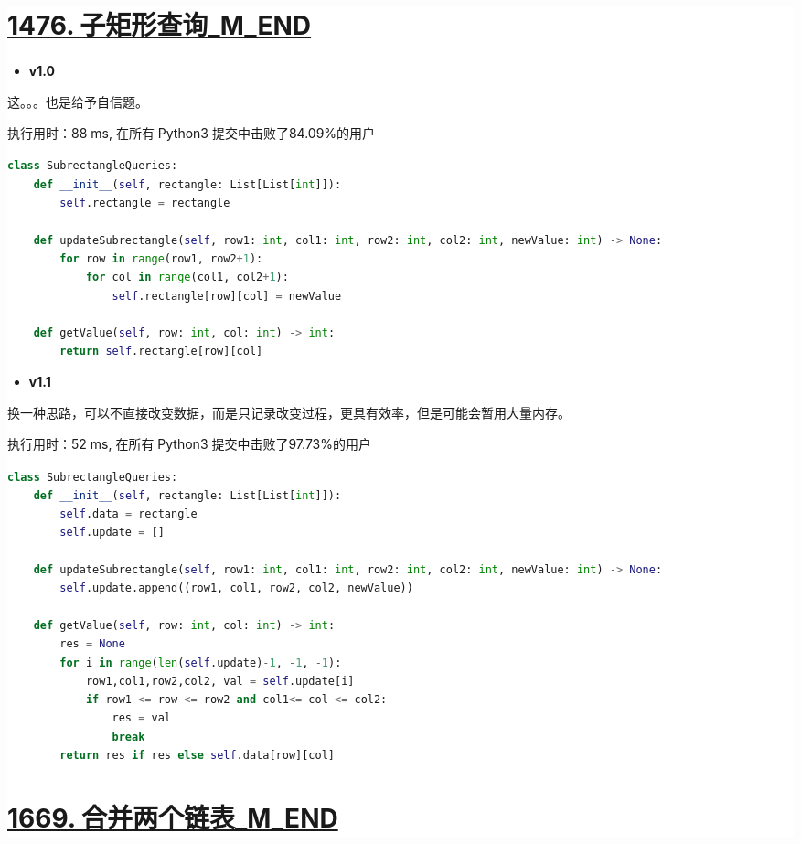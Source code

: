 # [1476. 子矩形查询_M_END](https://leetcode.cn/problems/subrectangle-queries/)

- **v1.0**

这。。。也是给予自信题。

执行用时：88 ms, 在所有 Python3 提交中击败了84.09%的用户

```python
class SubrectangleQueries:
    def __init__(self, rectangle: List[List[int]]):
        self.rectangle = rectangle

    def updateSubrectangle(self, row1: int, col1: int, row2: int, col2: int, newValue: int) -> None:
        for row in range(row1, row2+1):
            for col in range(col1, col2+1):
                self.rectangle[row][col] = newValue

    def getValue(self, row: int, col: int) -> int:
        return self.rectangle[row][col]
```

- **v1.1**

换一种思路，可以不直接改变数据，而是只记录改变过程，更具有效率，但是可能会暂用大量内存。

执行用时：52 ms, 在所有 Python3 提交中击败了97.73%的用户

```python
class SubrectangleQueries:
    def __init__(self, rectangle: List[List[int]]):
        self.data = rectangle
        self.update = []

    def updateSubrectangle(self, row1: int, col1: int, row2: int, col2: int, newValue: int) -> None:
        self.update.append((row1, col1, row2, col2, newValue))

    def getValue(self, row: int, col: int) -> int:
        res = None
        for i in range(len(self.update)-1, -1, -1):
            row1,col1,row2,col2, val = self.update[i]
            if row1 <= row <= row2 and col1<= col <= col2:
                res = val
                break     
        return res if res else self.data[row][col]
```

# [1669. 合并两个链表_M_END](https://leetcode.cn/problems/merge-in-between-linked-lists/)
